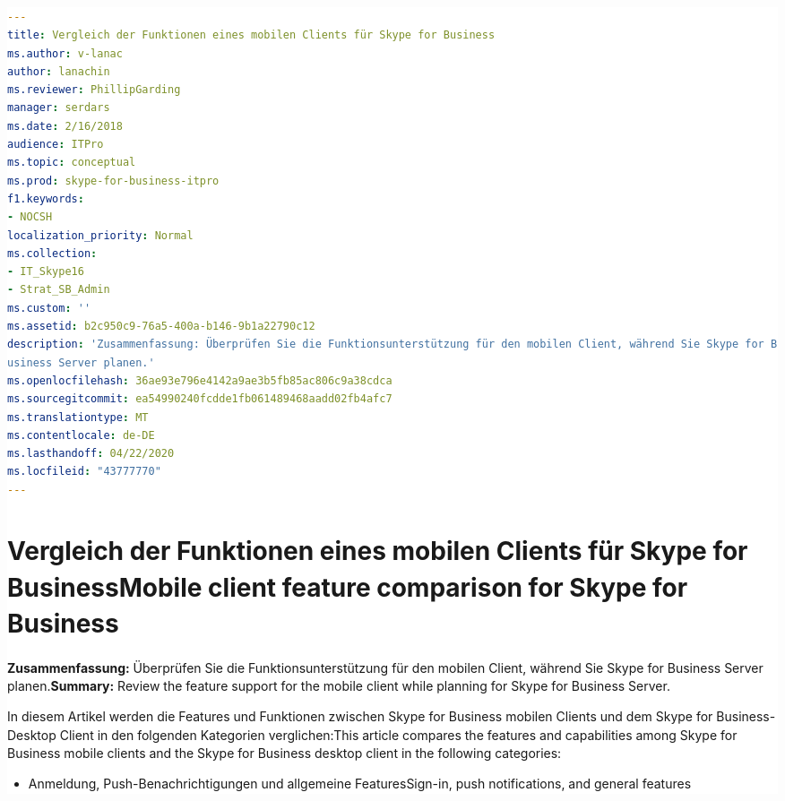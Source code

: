 ```yaml
---
title: Vergleich der Funktionen eines mobilen Clients für Skype for Business
ms.author: v-lanac
author: lanachin
ms.reviewer: PhillipGarding
manager: serdars
ms.date: 2/16/2018
audience: ITPro
ms.topic: conceptual
ms.prod: skype-for-business-itpro
f1.keywords:
- NOCSH
localization_priority: Normal
ms.collection:
- IT_Skype16
- Strat_SB_Admin
ms.custom: ''
ms.assetid: b2c950c9-76a5-400a-b146-9b1a22790c12
description: 'Zusammenfassung: Überprüfen Sie die Funktionsunterstützung für den mobilen Client, während Sie Skype for Business Server planen.'
ms.openlocfilehash: 36ae93e796e4142a9ae3b5fb85ac806c9a38cdca
ms.sourcegitcommit: ea54990240fcdde1fb061489468aadd02fb4afc7
ms.translationtype: MT
ms.contentlocale: de-DE
ms.lasthandoff: 04/22/2020
ms.locfileid: "43777770"
---
```

# <a name="mobile-client-feature-comparison-for-skype-for-business"></a><span data-ttu-id="1f2e4-103">Vergleich der Funktionen eines mobilen Clients für Skype for Business</span><span class="sxs-lookup"><span data-stu-id="1f2e4-103">Mobile client feature comparison for Skype for Business</span></span>
 
<span data-ttu-id="1f2e4-104">**Zusammenfassung:** Überprüfen Sie die Funktionsunterstützung für den mobilen Client, während Sie Skype for Business Server planen.</span><span class="sxs-lookup"><span data-stu-id="1f2e4-104">**Summary:** Review the feature support for the mobile client while planning for Skype for Business Server.</span></span>
  
<span data-ttu-id="1f2e4-105">In diesem Artikel werden die Features und Funktionen zwischen Skype for Business mobilen Clients und dem Skype for Business-Desktop Client in den folgenden Kategorien verglichen:</span><span class="sxs-lookup"><span data-stu-id="1f2e4-105">This article compares the features and capabilities among Skype for Business mobile clients and the Skype for Business desktop client in the following categories:</span></span>
  
- <span data-ttu-id="1f2e4-106">Anmeldung, Push-Benachrichtigungen und allgemeine Features</span><span class="sxs-lookup"><span data-stu-id="1f2e4-106">Sign-in, push notifications, and general features</span></span>
    